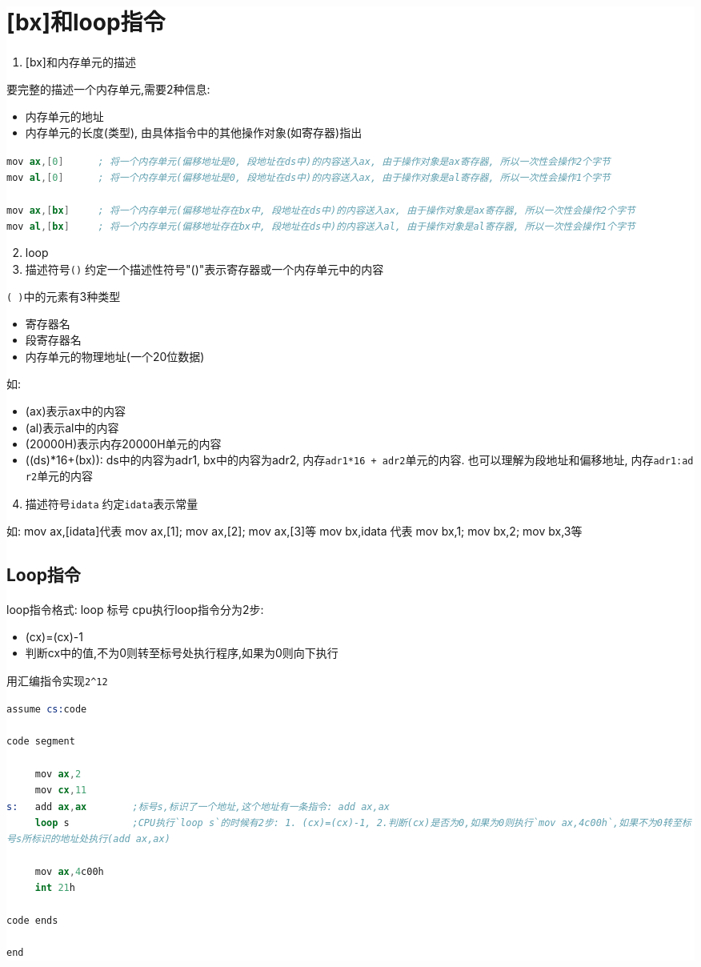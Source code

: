 # [bx]和loop指令

1. [bx]和内存单元的描述

要完整的描述一个内存单元,需要2种信息:

- 内存单元的地址
- 内存单元的长度(类型), 由具体指令中的其他操作对象(如寄存器)指出

```s
mov ax,[0]      ; 将一个内存单元(偏移地址是0, 段地址在ds中)的内容送入ax, 由于操作对象是ax寄存器, 所以一次性会操作2个字节
mov al,[0]      ; 将一个内存单元(偏移地址是0, 段地址在ds中)的内容送入ax, 由于操作对象是al寄存器, 所以一次性会操作1个字节

mov ax,[bx]     ; 将一个内存单元(偏移地址存在bx中, 段地址在ds中)的内容送入ax, 由于操作对象是ax寄存器, 所以一次性会操作2个字节
mov al,[bx]     ; 将一个内存单元(偏移地址存在bx中, 段地址在ds中)的内容送入al, 由于操作对象是al寄存器, 所以一次性会操作1个字节
```

2. loop
3. 描述符号`()`
约定一个描述性符号"()"表示寄存器或一个内存单元中的内容


`( )`中的元素有3种类型
- 寄存器名
- 段寄存器名
- 内存单元的物理地址(一个20位数据)

如:
- (ax)表示ax中的内容
- (al)表示al中的内容
- (20000H)表示内存20000H单元的内容
- ((ds)*16+(bx)): ds中的内容为adr1, bx中的内容为adr2, 内存`adr1*16 + adr2`单元的内容. 也可以理解为段地址和偏移地址, 内存`adr1:adr2`单元的内容

4. 描述符号`idata`
约定`idata`表示常量

如:
mov ax,[idata]代表 mov ax,[1]; mov ax,[2]; mov ax,[3]等
mov bx,idata 代表 mov bx,1; mov bx,2; mov bx,3等

## Loop指令
loop指令格式: loop 标号
cpu执行loop指令分为2步:
- (cx)=(cx)-1
- 判断cx中的值,不为0则转至标号处执行程序,如果为0则向下执行

用汇编指令实现`2^12`

```s
assume cs:code

code segment

     mov ax,2
     mov cx,11
s:   add ax,ax        ;标号s,标识了一个地址,这个地址有一条指令: add ax,ax
     loop s           ;CPU执行`loop s`的时候有2步: 1. (cx)=(cx)-1, 2.判断(cx)是否为0,如果为0则执行`mov ax,4c00h`,如果不为0转至标号s所标识的地址处执行(add ax,ax)
      
     mov ax,4c00h
     int 21h

code ends

end
```
